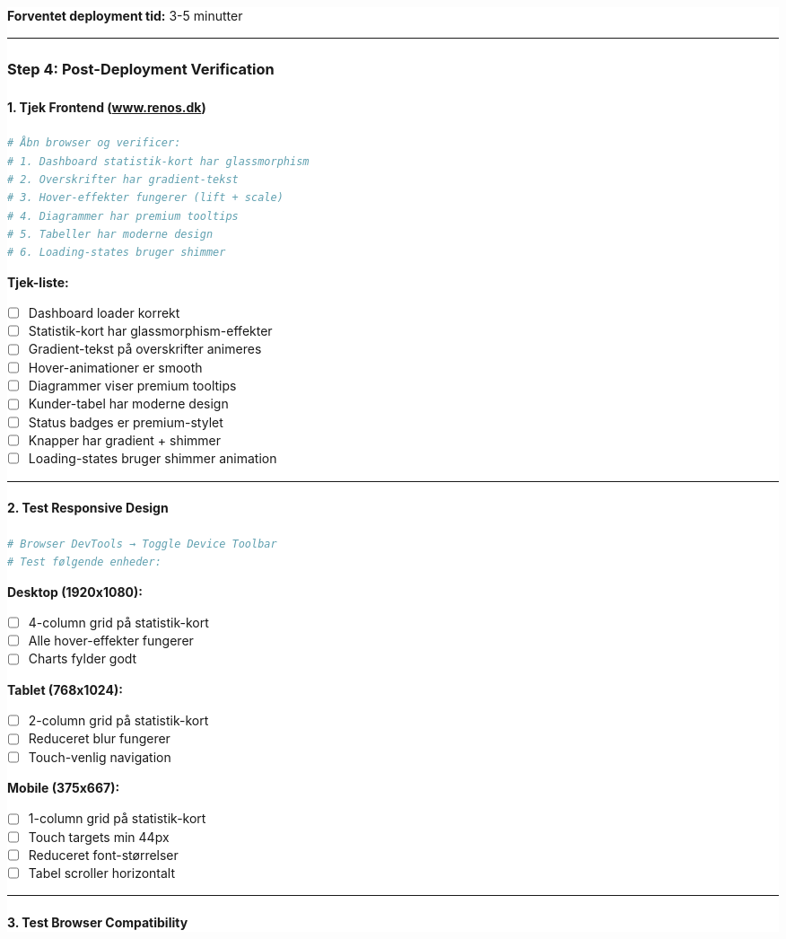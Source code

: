 **Forventet deployment tid:** 3-5 minutter

---

### **Step 4: Post-Deployment Verification**

#### **1. Tjek Frontend (www.renos.dk)**
```bash
# Åbn browser og verificer:
# 1. Dashboard statistik-kort har glassmorphism
# 2. Overskrifter har gradient-tekst
# 3. Hover-effekter fungerer (lift + scale)
# 4. Diagrammer har premium tooltips
# 5. Tabeller har moderne design
# 6. Loading-states bruger shimmer
```

**Tjek-liste:**
- [ ] Dashboard loader korrekt
- [ ] Statistik-kort har glassmorphism-effekter
- [ ] Gradient-tekst på overskrifter animeres
- [ ] Hover-animationer er smooth
- [ ] Diagrammer viser premium tooltips
- [ ] Kunder-tabel har moderne design
- [ ] Status badges er premium-stylet
- [ ] Knapper har gradient + shimmer
- [ ] Loading-states bruger shimmer animation

---

#### **2. Test Responsive Design**
```bash
# Browser DevTools → Toggle Device Toolbar
# Test følgende enheder:
```

**Desktop (1920x1080):**
- [ ] 4-column grid på statistik-kort
- [ ] Alle hover-effekter fungerer
- [ ] Charts fylder godt

**Tablet (768x1024):**
- [ ] 2-column grid på statistik-kort
- [ ] Reduceret blur fungerer
- [ ] Touch-venlig navigation

**Mobile (375x667):**
- [ ] 1-column grid på statistik-kort
- [ ] Touch targets min 44px
- [ ] Reduceret font-størrelser
- [ ] Tabel scroller horizontalt

---

#### **3. Test Browser Compatibility**
